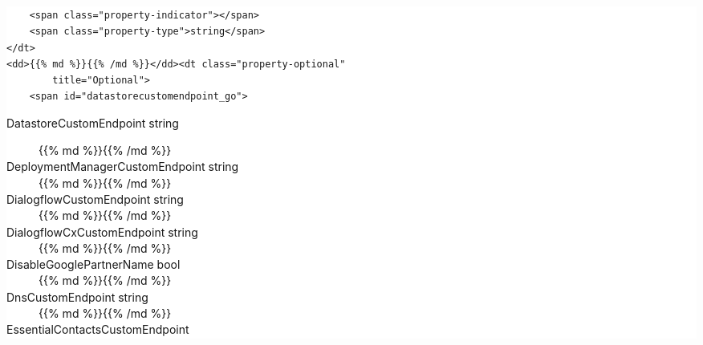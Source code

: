         <span class="property-indicator"></span>
        <span class="property-type">string</span>
    </dt>
    <dd>{{% md %}}{{% /md %}}</dd><dt class="property-optional"
            title="Optional">
        <span id="datastorecustomendpoint_go">
<a href="#datastorecustomendpoint_go" style="color: inherit; text-decoration: inherit;">Datastore<wbr>Custom<wbr>Endpoint</a>
</span>
        <span class="property-indicator"></span>
        <span class="property-type">string</span>
    </dt>
    <dd>{{% md %}}{{% /md %}}</dd><dt class="property-optional"
            title="Optional">
        <span id="deploymentmanagercustomendpoint_go">
<a href="#deploymentmanagercustomendpoint_go" style="color: inherit; text-decoration: inherit;">Deployment<wbr>Manager<wbr>Custom<wbr>Endpoint</a>
</span>
        <span class="property-indicator"></span>
        <span class="property-type">string</span>
    </dt>
    <dd>{{% md %}}{{% /md %}}</dd><dt class="property-optional"
            title="Optional">
        <span id="dialogflowcustomendpoint_go">
<a href="#dialogflowcustomendpoint_go" style="color: inherit; text-decoration: inherit;">Dialogflow<wbr>Custom<wbr>Endpoint</a>
</span>
        <span class="property-indicator"></span>
        <span class="property-type">string</span>
    </dt>
    <dd>{{% md %}}{{% /md %}}</dd><dt class="property-optional"
            title="Optional">
        <span id="dialogflowcxcustomendpoint_go">
<a href="#dialogflowcxcustomendpoint_go" style="color: inherit; text-decoration: inherit;">Dialogflow<wbr>Cx<wbr>Custom<wbr>Endpoint</a>
</span>
        <span class="property-indicator"></span>
        <span class="property-type">string</span>
    </dt>
    <dd>{{% md %}}{{% /md %}}</dd><dt class="property-optional"
            title="Optional">
        <span id="disablegooglepartnername_go">
<a href="#disablegooglepartnername_go" style="color: inherit; text-decoration: inherit;">Disable<wbr>Google<wbr>Partner<wbr>Name</a>
</span>
        <span class="property-indicator"></span>
        <span class="property-type">bool</span>
    </dt>
    <dd>{{% md %}}{{% /md %}}</dd><dt class="property-optional"
            title="Optional">
        <span id="dnscustomendpoint_go">
<a href="#dnscustomendpoint_go" style="color: inherit; text-decoration: inherit;">Dns<wbr>Custom<wbr>Endpoint</a>
</span>
        <span class="property-indicator"></span>
        <span class="property-type">string</span>
    </dt>
    <dd>{{% md %}}{{% /md %}}</dd><dt class="property-optional"
            title="Optional">
        <span id="essentialcontactscustomendpoint_go">
<a href="#essentialcontactscustomendpoint_go" style="color: inherit; text-decoration: inherit;">Essential<wbr>Contacts<wbr>Custom<wbr>Endpoint</a>
</span>
        <span class="property-indicator"></span>
